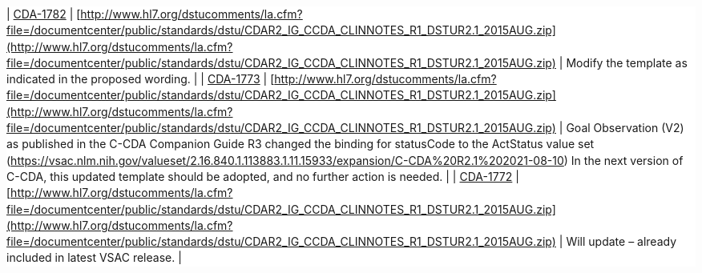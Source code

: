 | [CDA-1782](https://jira.hl7.org/browse/CDA-1782) | [http://www.hl7.org/dstucomments/la.cfm?file=/documentcenter/public/standards/dstu/CDAR2_IG_CCDA_CLINNOTES_R1_DSTUR2.1_2015AUG.zip](http://www.hl7.org/dstucomments/la.cfm?file=/documentcenter/public/standards/dstu/CDAR2_IG_CCDA_CLINNOTES_R1_DSTUR2.1_2015AUG.zip) | Modify the template as indicated in the proposed wording. |
| [CDA-1773](https://jira.hl7.org/browse/CDA-1773) | [http://www.hl7.org/dstucomments/la.cfm?file=/documentcenter/public/standards/dstu/CDAR2_IG_CCDA_CLINNOTES_R1_DSTUR2.1_2015AUG.zip](http://www.hl7.org/dstucomments/la.cfm?file=/documentcenter/public/standards/dstu/CDAR2_IG_CCDA_CLINNOTES_R1_DSTUR2.1_2015AUG.zip) | Goal Observation (V2) as published in the C-CDA Companion Guide R3 changed the binding for statusCode to the ActStatus value set (https://vsac.nlm.nih.gov/valueset/2.16.840.1.113883.1.11.15933/expansion/C-CDA%20R2.1%202021-08-10)        In the next version of C-CDA, this updated template should be adopted, and no further action is needed. |
| [CDA-1772](https://jira.hl7.org/browse/CDA-1772) | [http://www.hl7.org/dstucomments/la.cfm?file=/documentcenter/public/standards/dstu/CDAR2_IG_CCDA_CLINNOTES_R1_DSTUR2.1_2015AUG.zip](http://www.hl7.org/dstucomments/la.cfm?file=/documentcenter/public/standards/dstu/CDAR2_IG_CCDA_CLINNOTES_R1_DSTUR2.1_2015AUG.zip) | Will update – already included in latest VSAC release. |
